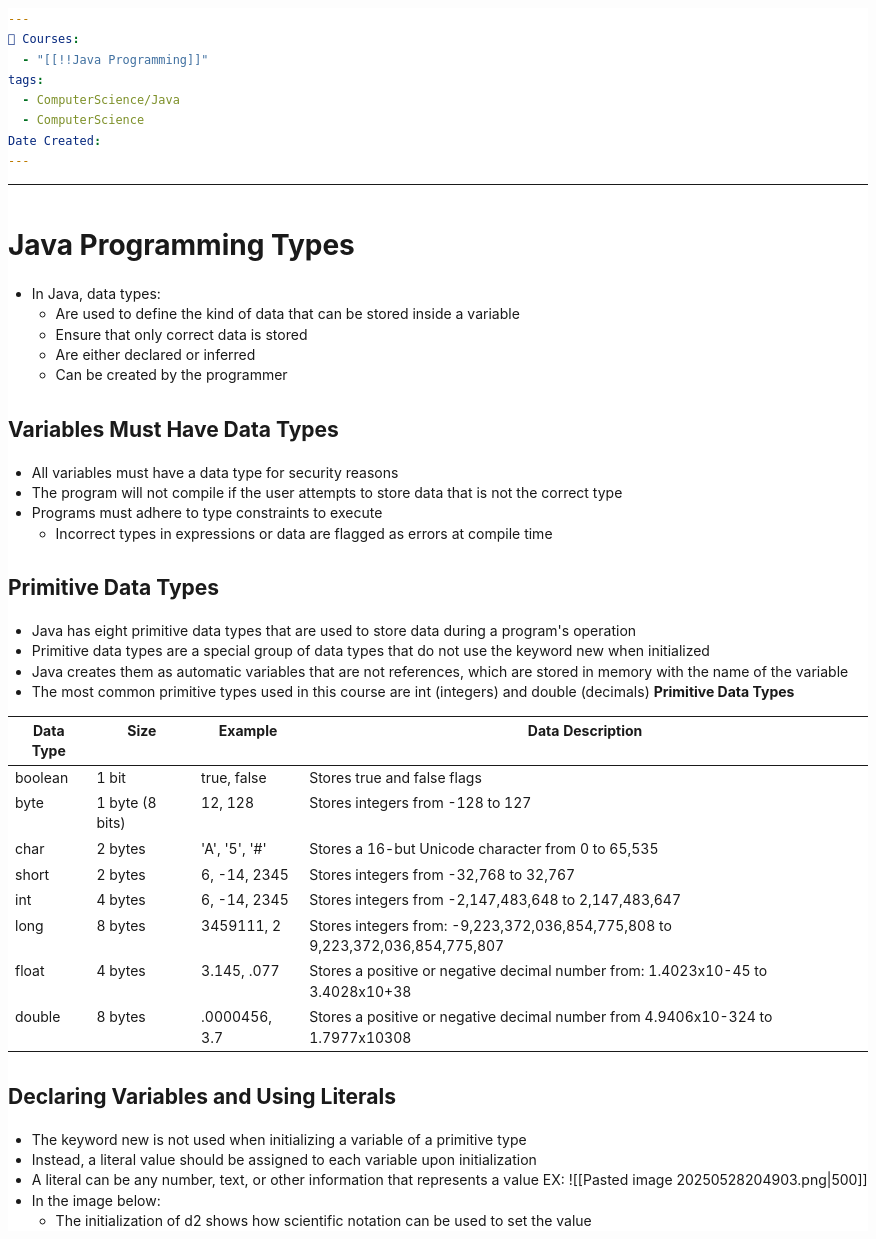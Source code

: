 ```yaml
---
📕 Courses:
  - "[[!!Java Programming]]"
tags:
  - ComputerScience/Java
  - ComputerScience
Date Created:
---
```

```table-of-contents
```
---
```table-of-contents
```
# Java Programming Types
- In Java, data types:
	- Are used to define the kind of data that can be stored inside a variable
	- Ensure that only correct data is stored
	- Are either declared or inferred
	- Can be created by the programmer
## Variables Must Have Data Types
- All variables must have a data type for security reasons
- The program will not compile if the user attempts to store data that is not the correct type
- Programs must adhere to type constraints to execute
	- Incorrect types in expressions or data are flagged as errors at compile time
## Primitive Data Types
- Java has eight primitive data types that are used to store data during a program's operation
- Primitive data types are a special group of data types that do not use the keyword new when initialized
- Java creates them as automatic variables that are not references, which are stored in memory with the name of the variable
- The most common primitive types used in this course are int (integers) and double (decimals)
**Primitive Data Types**

| **Data Type** | **Size**        | **Example**   | **Data Description**                                                            |
| ------------- | --------------- | ------------- | ------------------------------------------------------------------------------- |
| boolean       | 1 bit           | true, false   | Stores true and false flags                                                     |
| byte          | 1 byte (8 bits) | 12, 128       | Stores integers from -128 to 127                                                |
| char          | 2 bytes         | 'A', '5', '#' | Stores a 16-but Unicode character from 0 to 65,535                              |
| short         | 2 bytes         | 6, -14, 2345  | Stores integers from -32,768 to 32,767                                          |
| int           | 4 bytes         | 6, -14, 2345  | Stores integers from -2,147,483,648 to 2,147,483,647                            |
| long          | 8 bytes         | 3459111, 2    | Stores integers from: -9,223,372,036,854,775,808 to 9,223,372,036,854,775,807   |
| float         | 4 bytes         | 3.145, .077   | Stores a positive or negative decimal number from: 1.4023x10-45 to 3.4028x10+38 |
| double        | 8 bytes         | .0000456, 3.7 | Stores a positive or negative decimal number from 4.9406x10-324 to 1.7977x10308 |
## Declaring Variables and Using Literals
- The keyword new is not used when initializing a variable of a primitive type
- Instead, a literal value should be assigned to each variable upon initialization
- A literal can be any number, text, or other information that represents a value
EX:
![[Pasted image 20250528204903.png|500]]
- In the image below:
	- The initialization of d2 shows how scientific notation can be used to set the value